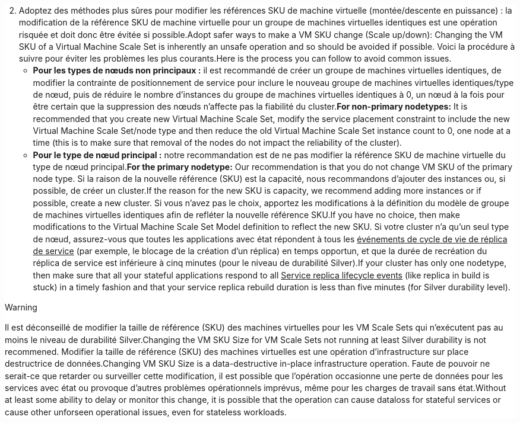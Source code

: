 2. <span data-ttu-id="9f910-188">Adoptez des méthodes plus sûres pour modifier les références SKU de machine virtuelle (montée/descente en puissance) : la modification de la référence SKU de machine virtuelle pour un groupe de machines virtuelles identiques est une opération risquée et doit donc être évitée si possible.</span><span class="sxs-lookup"><span data-stu-id="9f910-188">Adopt safer ways to make a VM SKU change (Scale up/down): Changing the VM SKU of a Virtual Machine Scale Set is inherently an unsafe operation and so should be avoided if possible.</span></span> <span data-ttu-id="9f910-189">Voici la procédure à suivre pour éviter les problèmes les plus courants.</span><span class="sxs-lookup"><span data-stu-id="9f910-189">Here is the process you can follow to avoid common issues.</span></span>
    - <span data-ttu-id="9f910-190">**Pour les types de nœuds non principaux :** il est recommandé de créer un groupe de machines virtuelles identiques, de modifier la contrainte de positionnement de service pour inclure le nouveau groupe de machines virtuelles identiques/type de nœud, puis de réduire le nombre d’instances du groupe de machines virtuelles identiques à 0, un nœud à la fois pour être certain que la suppression des nœuds n’affecte pas la fiabilité du cluster.</span><span class="sxs-lookup"><span data-stu-id="9f910-190">**For non-primary nodetypes:** It is recommended that you create new Virtual Machine Scale Set, modify the service placement constraint to include the new Virtual Machine Scale Set/node type and then reduce the old Virtual Machine Scale Set instance count to 0, one node at a time (this is to make sure that removal of the nodes do not impact the reliability of the cluster).</span></span>
    - <span data-ttu-id="9f910-191">**Pour le type de nœud principal :** notre recommandation est de ne pas modifier la référence SKU de machine virtuelle du type de nœud principal.</span><span class="sxs-lookup"><span data-stu-id="9f910-191">**For the primary nodetype:** Our recommendation is that you do not change VM SKU of the primary node type.</span></span> <span data-ttu-id="9f910-192">Si la raison de la nouvelle référence (SKU) est la capacité, nous recommandons d’ajouter des instances ou, si possible, de créer un cluster.</span><span class="sxs-lookup"><span data-stu-id="9f910-192">If the reason for the new SKU is capacity, we recommend adding more instances or if possible, create a new cluster.</span></span> <span data-ttu-id="9f910-193">Si vous n’avez pas le choix, apportez les modifications à la définition du modèle de groupe de machines virtuelles identiques afin de refléter la nouvelle référence SKU.</span><span class="sxs-lookup"><span data-stu-id="9f910-193">If you have no choice, then make modifications to the Virtual Machine Scale Set Model definition to reflect the new SKU.</span></span> <span data-ttu-id="9f910-194">Si votre cluster n’a qu’un seul type de nœud, assurez-vous que toutes les applications avec état répondent à tous les [événements de cycle de vie de réplica de service](service-fabric-reliable-services-advanced-usage.md#stateful-service-replica-lifecycle) (par exemple, le blocage de la création d’un réplica) en temps opportun, et que la durée de recréation du réplica de service est inférieure à cinq minutes (pour le niveau de durabilité Silver).</span><span class="sxs-lookup"><span data-stu-id="9f910-194">If your cluster has only one nodetype, then make sure that all your stateful applications respond to all [Service replica lifecycle events](service-fabric-reliable-services-advanced-usage.md#stateful-service-replica-lifecycle) (like replica in build is stuck) in a timely fashion and that your service replica rebuild duration is less than five minutes (for Silver durability level).</span></span> 


> [!WARNING]
> <span data-ttu-id="9f910-195">Il est déconseillé de modifier la taille de référence (SKU) des machines virtuelles pour les VM Scale Sets qui n’exécutent pas au moins le niveau de durabilité Silver.</span><span class="sxs-lookup"><span data-stu-id="9f910-195">Changing the VM SKU Size for VM Scale Sets not running at least Silver durability is not recommened.</span></span> <span data-ttu-id="9f910-196">Modifier la taille de référence (SKU) des machines virtuelles est une opération d’infrastructure sur place destructrice de données.</span><span class="sxs-lookup"><span data-stu-id="9f910-196">Changing VM SKU Size is a data-destructive in-place infrastructure operation.</span></span> <span data-ttu-id="9f910-197">Faute de pouvoir ne serait-ce que retarder ou surveiller cette modification, il est possible que l’opération occasionne une perte de données pour les services avec état ou provoque d’autres problèmes opérationnels imprévus, même pour les charges de travail sans état.</span><span class="sxs-lookup"><span data-stu-id="9f910-197">Without at least some ability to delay or monitor this change, it is possible that the operation can cause dataloss for stateful services or cause other unforseen operational issues, even for stateless workloads.</span></span> 
> 
    

[SystemServices]: ./media/service-fabric-cluster-capacity/SystemServices.png